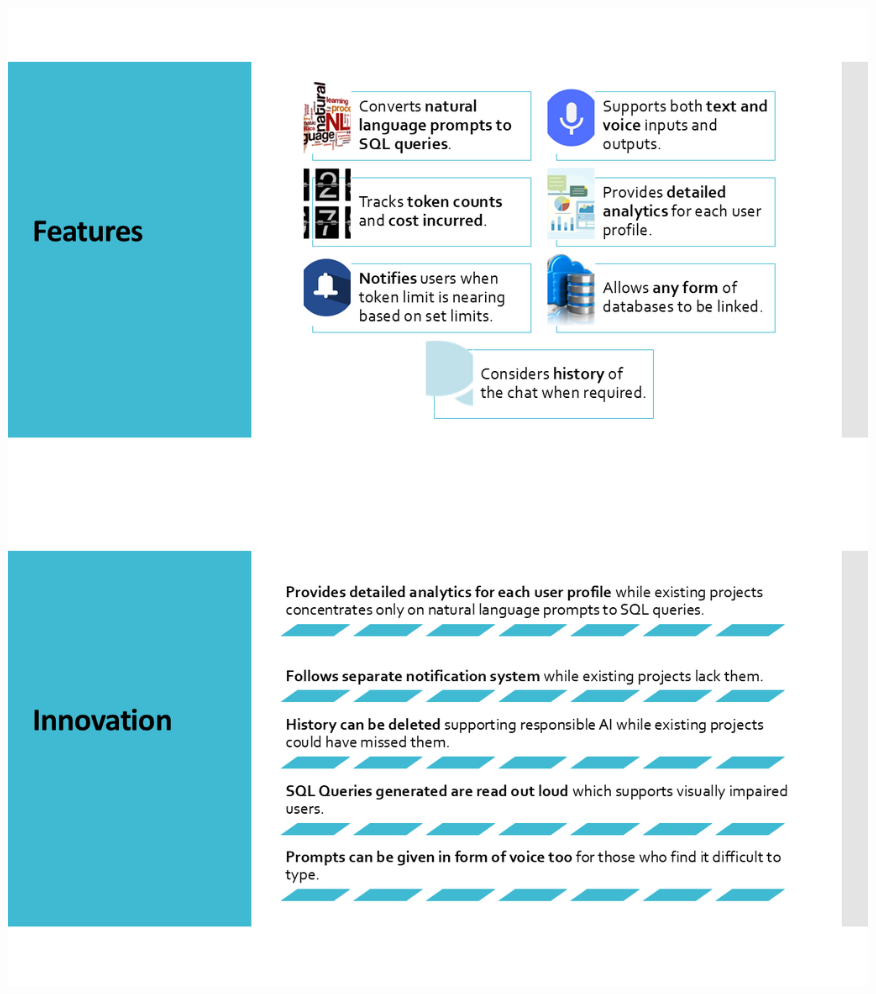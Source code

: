![Slide 3](documents/pictures/QueryGenie/Slide3.PNG)
![Slide 4](documents/pictures/QueryGenie/Slide4.PNG)
